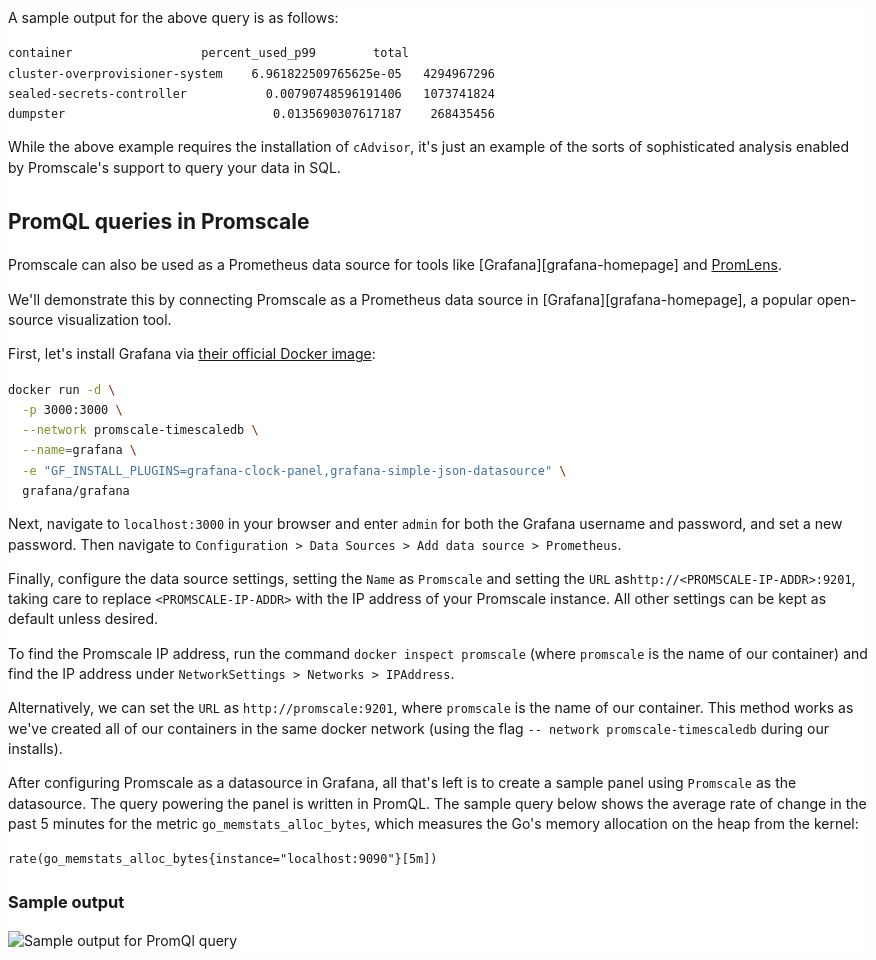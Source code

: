 A sample output for the above query is as follows:
``` bash
container			       percent_used_p99        total
cluster-overprovisioner-system    6.961822509765625e-05   4294967296
sealed-secrets-controller           0.00790748596191406   1073741824
dumpster                             0.0135690307617187    268435456
```
While the above example requires the installation of `cAdvisor`, it's just an example of the sorts of sophisticated analysis enabled by Promscale's support to query your data in SQL.

## PromQL queries in Promscale [](query-promql)
Promscale can also be used as a Prometheus data source for tools like [Grafana][grafana-homepage] and [PromLens][promlens-homepage].

We'll demonstrate this by connecting Promscale as a Prometheus data source in [Grafana][grafana-homepage], a popular open-source visualization tool.

First, let's install Grafana via [their official Docker image][grafana-docker]:

``` bash
docker run -d \
  -p 3000:3000 \
  --network promscale-timescaledb \
  --name=grafana \
  -e "GF_INSTALL_PLUGINS=grafana-clock-panel,grafana-simple-json-datasource" \
  grafana/grafana
```

Next, navigate to `localhost:3000` in your browser and enter `admin` for both the Grafana username and password, and set a new password. Then navigate to `Configuration > Data Sources > Add data source > Prometheus`.

Finally, configure the data source settings, setting the `Name` as `Promscale` and setting the `URL` as`http://<PROMSCALE-IP-ADDR>:9201`, taking care to replace `<PROMSCALE-IP-ADDR>` with the IP address of your Promscale instance. All other settings can be kept as default unless desired.

To find the Promscale IP address, run the command `docker inspect promscale` (where `promscale` is the name of our container) and find the IP address under `NetworkSettings > Networks > IPAddress`.

Alternatively, we can set the `URL` as `http://promscale:9201`, where `promscale` is the name of our container. This method works as we've created all of our containers in the same docker network (using the flag `-- network promscale-timescaledb` during our installs).

After configuring Promscale as a datasource in Grafana, all that's left is to  create a sample panel using `Promscale` as the datasource.  The query powering the panel is written in PromQL. The sample query below shows the average rate of change in the past 5 minutes for the metric `go_memstats_alloc_bytes`, which measures the Go's memory allocation on the heap from the kernel:
```
rate(go_memstats_alloc_bytes{instance="localhost:9090"}[5m])
```

### Sample output

<img class="main-content__illustration" src="https://s3.amazonaws.com/assets.timescale.com/images/misc/getting-started-with-promscale-grafana-dashboard.png" alt="Sample output for PromQl query"/>


[promscale-blog]: https://blog.timescale.com/blog/promscale-analytical-platform-long-term-store-for-prometheus-combined-sql-promql-postgresql/
[promscale-readme]: https://github.com/timescale/promscale/blob/master/README.md
[design-doc]: https://tsdb.co/prom-design-doc
[promscale-github]: https://github.com/timescale/promscale#promscale
[promscale-extension]: https://github.com/timescale/promscale_extension#promscale-extension
[promscale-helm-chart]: https://github.com/timescale/promscale/tree/master/helm-chart
[tobs-github]: https://github.com/timescale/tobs
[promscale-baremetal-docs]: https://github.com/timescale/promscale/blob/master/docs/bare-metal-promscale-stack.md#deploying-promscale-on-bare-metal
[Prometheus]: https://prometheus.io/
[timescaledb vs]: /overview/how-does-it-compare/timescaledb-vs-postgres/
[prometheus storage docs]: https://prometheus.io/docs/prometheus/latest/storage/
[prometheus lts]: https://prometheus.io/docs/operating/integrations/#remote-endpoints-and-storage
[prometheus-federation]: https://prometheus.io/docs/prometheus/latest/federation/
[docker-pg-prom-timescale]: https://hub.docker.com/r/timescale/pg_prometheus
[postgresql adapter]: https://github.com/timescale/prometheus-postgresql-adapter
[Prometheus native format]: https://prometheus.io/docs/instrumenting/exposition_formats/
[docker]: https://docs.docker.com/install
[docker image]: https://hub.docker.com/r/timescale/prometheus-postgresql-adapter
[Node Exporter]: https://github.com/prometheus/node_exporter
[first steps]: https://prometheus.io/docs/introduction/first_steps/#configuring-prometheus
[for example]: https://www.zdnet.com/article/linux-meltdown-patch-up-to-800-percent-cpu-overhead-netflix-tests-show/
[promql-functions]: https://prometheus.io/docs/prometheus/latest/querying/functions/
[promscale-intro-video]: https://youtube.com/playlist?list=PLsceB9ac9MHTrmU-q7WCEvies-o7ts3ps
[Writing to Promscale]: https://github.com/timescale/promscale/blob/master/docs/writing_to_promscale.md
[Node Exporter Github]: https://github.com/prometheus/node_exporter#node-exporter
[promscale-github-installation]: https://github.com/timescale/promscale#-choose-your-own-installation-adventure
[promscale-docker-image]: https://hub.docker.com/r/timescale/promscale
[psql docs]: https://www.postgresql.org/docs/13/app-psql.html
[an Luu's post on SQL query]: https://danluu.com/metrics-analytics/
[promlens-homepage]: https://promlens.com
[grafana-docker]: https://grafana.com/docs/grafana/latest/installation/docker/#install-official-and-community-grafana-plugins
[timescaledb-multinode-docs]: /how-to-guides/multi-node-setup/
[getting-started]: /getting-started/
[promscale-docker-compose]: https://github.com/timescale/promscale/blob/master/docker-compose/docker-compose.yaml
[promscale-benefits]: /tutorials/promscale/promscale-benefits/
[promscale-how-it-works]: /tutorials/promscale/promscale-how-it-works/
[promscale-install]: /tutorials/promscale/promscale-install/
[promscale-run-queries]: /tutorials/promscale/promscale-run-queries/